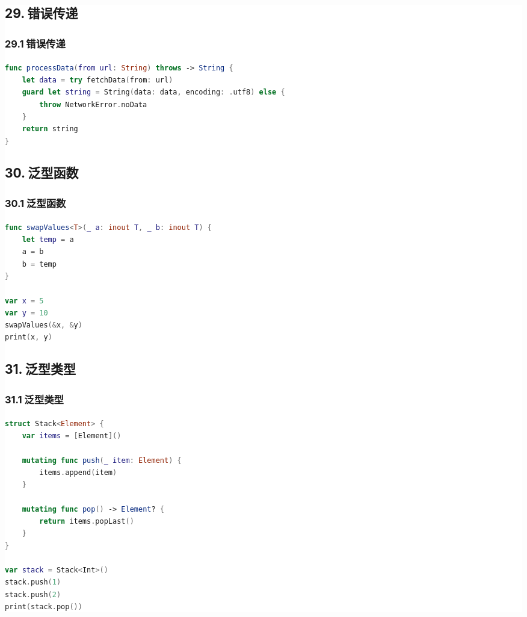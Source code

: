 ## 29. 错误传递

### 29.1 错误传递
```swift
func processData(from url: String) throws -> String {
    let data = try fetchData(from: url)
    guard let string = String(data: data, encoding: .utf8) else {
        throw NetworkError.noData
    }
    return string
}
```

## 30. 泛型函数

### 30.1 泛型函数
```swift
func swapValues<T>(_ a: inout T, _ b: inout T) {
    let temp = a
    a = b
    b = temp
}

var x = 5
var y = 10
swapValues(&x, &y)
print(x, y)
```

## 31. 泛型类型

### 31.1 泛型类型
```swift
struct Stack<Element> {
    var items = [Element]()
    
    mutating func push(_ item: Element) {
        items.append(item)
    }
    
    mutating func pop() -> Element? {
        return items.popLast()
    }
}

var stack = Stack<Int>()
stack.push(1)
stack.push(2)
print(stack.pop())
```
